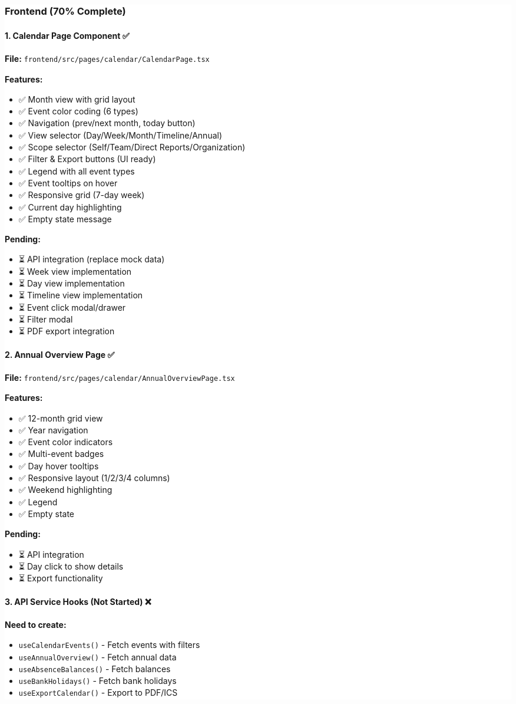 
### **Frontend (70% Complete)**

#### **1. Calendar Page Component ✅**
**File:** `frontend/src/pages/calendar/CalendarPage.tsx`

**Features:**
- ✅ Month view with grid layout
- ✅ Event color coding (6 types)
- ✅ Navigation (prev/next month, today button)
- ✅ View selector (Day/Week/Month/Timeline/Annual)
- ✅ Scope selector (Self/Team/Direct Reports/Organization)
- ✅ Filter & Export buttons (UI ready)
- ✅ Legend with all event types
- ✅ Event tooltips on hover
- ✅ Responsive grid (7-day week)
- ✅ Current day highlighting
- ✅ Empty state message

**Pending:**
- ⏳ API integration (replace mock data)
- ⏳ Week view implementation
- ⏳ Day view implementation
- ⏳ Timeline view implementation
- ⏳ Event click modal/drawer
- ⏳ Filter modal
- ⏳ PDF export integration

#### **2. Annual Overview Page ✅**
**File:** `frontend/src/pages/calendar/AnnualOverviewPage.tsx`

**Features:**
- ✅ 12-month grid view
- ✅ Year navigation
- ✅ Event color indicators
- ✅ Multi-event badges
- ✅ Day hover tooltips
- ✅ Responsive layout (1/2/3/4 columns)
- ✅ Weekend highlighting
- ✅ Legend
- ✅ Empty state

**Pending:**
- ⏳ API integration
- ⏳ Day click to show details
- ⏳ Export functionality

#### **3. API Service Hooks (Not Started) ❌**
**Need to create:**
- `useCalendarEvents()` - Fetch events with filters
- `useAnnualOverview()` - Fetch annual data
- `useAbsenceBalances()` - Fetch balances
- `useBankHolidays()` - Fetch bank holidays
- `useExportCalendar()` - Export to PDF/ICS
